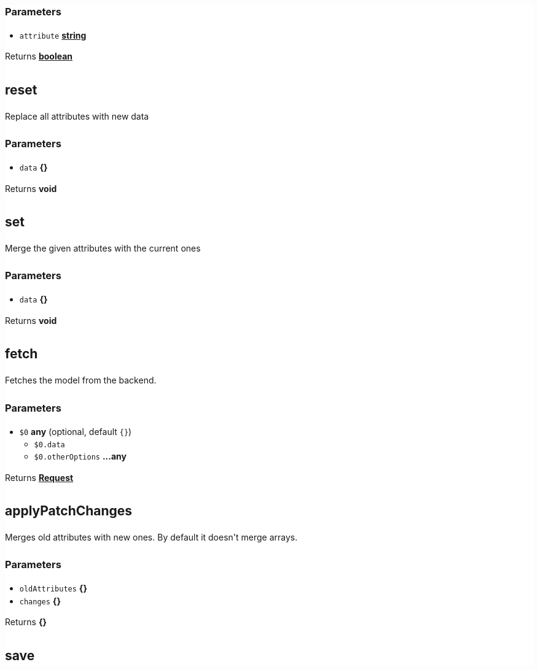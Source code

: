 ### Parameters

-   `attribute` **[string](https://developer.mozilla.org/docs/Web/JavaScript/Reference/Global_Objects/String)** 

Returns **[boolean](https://developer.mozilla.org/docs/Web/JavaScript/Reference/Global_Objects/Boolean)** 

## reset

Replace all attributes with new data

### Parameters

-   `data` **{}** 

Returns **void** 

## set

Merge the given attributes with
the current ones

### Parameters

-   `data` **{}** 

Returns **void** 

## fetch

Fetches the model from the backend.

### Parameters

-   `$0` **any**  (optional, default `{}`)
    -   `$0.data`  
    -   `$0.otherOptions` **...any** 

Returns **[Request](https://developer.mozilla.org/Add-ons/SDK/High-Level_APIs/request)** 

## applyPatchChanges

Merges old attributes with new ones.
By default it doesn't merge arrays.

### Parameters

-   `oldAttributes` **{}** 
-   `changes` **{}** 

Returns **{}** 

## save
